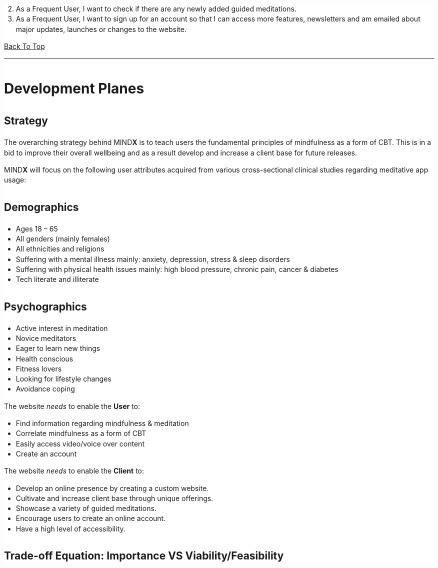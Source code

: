 2.	As a Frequent User, I want to check if there are any newly added guided meditations.
3.	As a Frequent User, I want to sign up for an account so that I can access more features, newsletters and am emailed about major updates, launches or changes to the website. 

[Back To Top](#mindx)

***
# Development Planes 
## Strategy
The overarching strategy behind MIND**X** is to teach users the fundamental principles of mindfulness as a form of CBT. This is in a bid to improve their overall wellbeing and as a result develop and increase a client base for future releases. 

MIND**X** will focus on the following user attributes acquired from various cross-sectional clinical studies regarding meditative app usage: 

## Demographics
-	Ages 18 – 65
-	All genders (mainly females)
-	All ethnicities and religions 
-	Suffering with a mental illness mainly: anxiety, depression, stress & sleep disorders 
-	Suffering with physical health issues mainly: high blood pressure, chronic pain, cancer & diabetes 
-	Tech literate and illiterate 

## Psychographics
-	Active interest in meditation 
-	Novice meditators
-	Eager to learn new things 
-	Health conscious 
-	Fitness lovers 
-	Looking for lifestyle changes
-	Avoidance coping 

The website *needs* to enable the **User** to: 
-	Find information regarding mindfulness & meditation 
-	Correlate mindfulness as a form of CBT 
-	Easily access video/voice over content 
-	Create an account

The website *needs* to enable the **Client** to: 
-	Develop an online presence by creating a custom website. 
-	Cultivate and increase client base through unique offerings.
-	Showcase a variety of guided meditations.
-	Encourage users to create an online account. 
-	Have a high level of accessibility. 

## Trade-off Equation: Importance VS Viability/Feasibility

